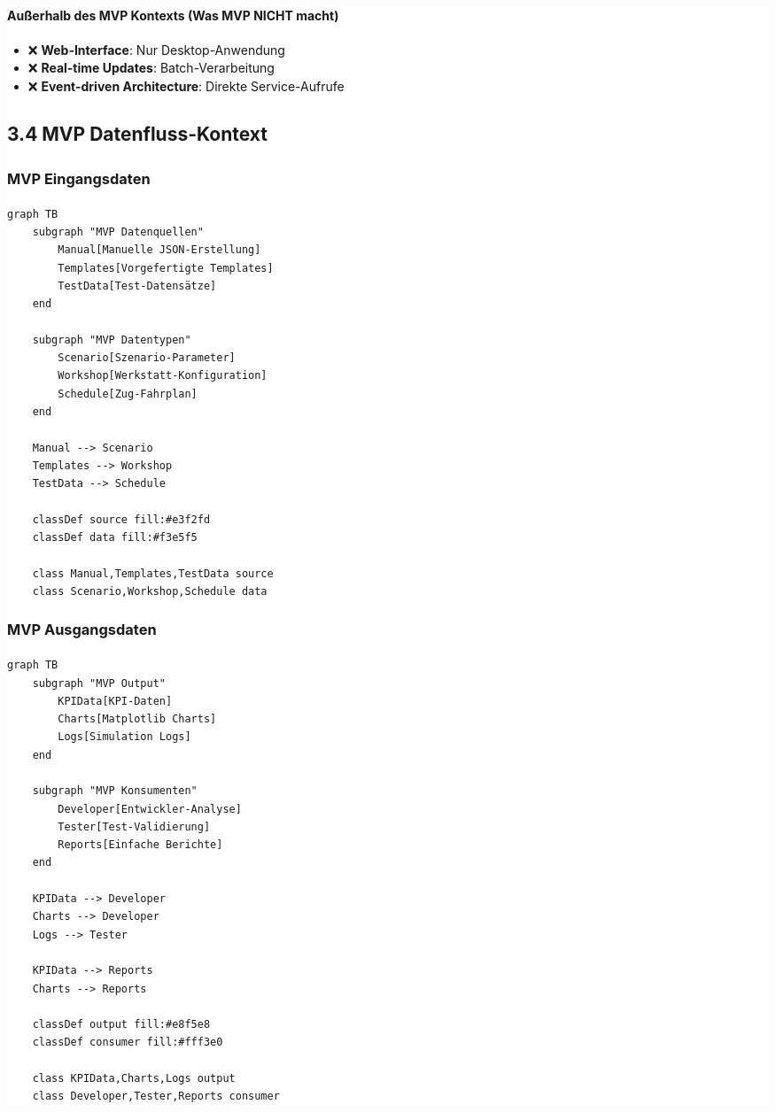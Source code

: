 #### Außerhalb des MVP Kontexts (Was MVP NICHT macht)
- ❌ **Web-Interface**: Nur Desktop-Anwendung
- ❌ **Real-time Updates**: Batch-Verarbeitung
- ❌ **Event-driven Architecture**: Direkte Service-Aufrufe

## 3.4 MVP Datenfluss-Kontext

### MVP Eingangsdaten

```mermaid
graph TB
    subgraph "MVP Datenquellen"
        Manual[Manuelle JSON-Erstellung]
        Templates[Vorgefertigte Templates]
        TestData[Test-Datensätze]
    end

    subgraph "MVP Datentypen"
        Scenario[Szenario-Parameter]
        Workshop[Werkstatt-Konfiguration]
        Schedule[Zug-Fahrplan]
    end

    Manual --> Scenario
    Templates --> Workshop
    TestData --> Schedule

    classDef source fill:#e3f2fd
    classDef data fill:#f3e5f5

    class Manual,Templates,TestData source
    class Scenario,Workshop,Schedule data
```

### MVP Ausgangsdaten

```mermaid
graph TB
    subgraph "MVP Output"
        KPIData[KPI-Daten]
        Charts[Matplotlib Charts]
        Logs[Simulation Logs]
    end

    subgraph "MVP Konsumenten"
        Developer[Entwickler-Analyse]
        Tester[Test-Validierung]
        Reports[Einfache Berichte]
    end

    KPIData --> Developer
    Charts --> Developer
    Logs --> Tester

    KPIData --> Reports
    Charts --> Reports

    classDef output fill:#e8f5e8
    classDef consumer fill:#fff3e0

    class KPIData,Charts,Logs output
    class Developer,Tester,Reports consumer
```

